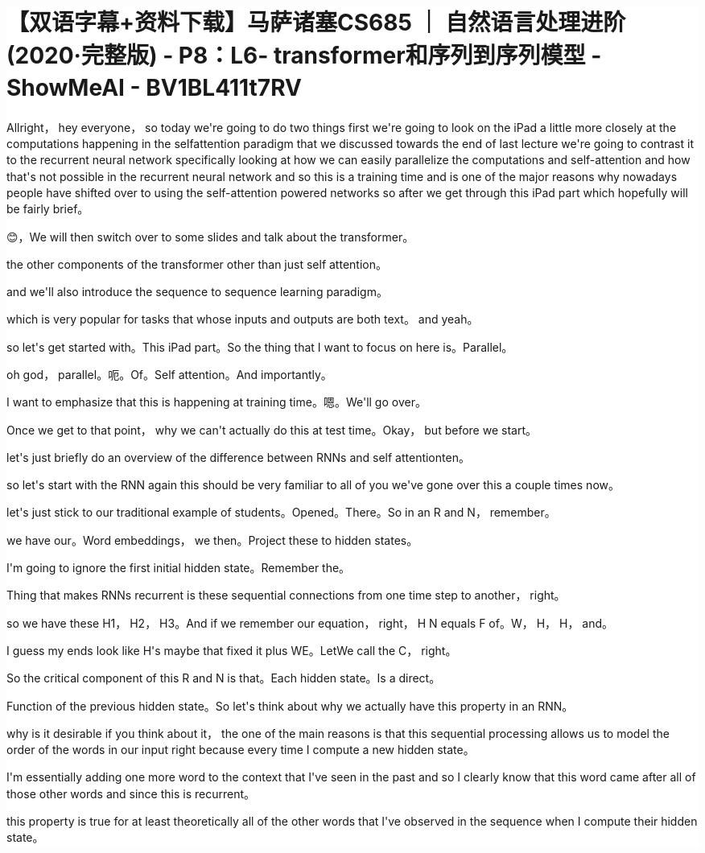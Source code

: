 # 【双语字幕+资料下载】马萨诸塞CS685 ｜ 自然语言处理进阶(2020·完整版) - P8：L6- transformer和序列到序列模型 - ShowMeAI - BV1BL411t7RV

Allright， hey everyone， so today we're going to do two things first we're going to look on the iPad a little more closely at the computations happening in the selfattention paradigm that we discussed towards the end of last lecture we're going to contrast it to the recurrent neural network specifically looking at how we can easily parallelize the computations and self-attention and how that's not possible in the recurrent neural network and so this is a training time and is one of the major reasons why nowadays people have shifted over to using the self-attention powered networks so after we get through this iPad part which hopefully will be fairly brief。

😊，We will then switch over to some slides and talk about the transformer。

 the other components of the transformer other than just self attention。

 and we'll also introduce the sequence to sequence learning paradigm。

 which is very popular for tasks that whose inputs and outputs are both text。 and yeah。

 so let's get started with。This iPad part。So the thing that I want to focus on here is。Parallel。

 oh god， parallel。呃。Of。Self attention。And importantly。

 I want to emphasize that this is happening at training time。嗯。We'll go over。

Once we get to that point， why we can't actually do this at test time。Okay， but before we start。

 let's just briefly do an overview of the difference between RNNs and self attentionten。

 so let's start with the RNN again this should be very familiar to all of you we've gone over this a couple times now。

 let's just stick to our traditional example of students。Opened。There。So in an R and N， remember。

 we have our。Word embeddings， we then。Project these to hidden states。

I'm going to ignore the first initial hidden state。Remember the。

Thing that makes RNNs recurrent is these sequential connections from one time step to another， right。

 so we have these H1， H2， H3。And if we remember our equation， right， H N equals F of。W， H， H， and。

I guess my ends look like H's maybe that fixed it plus WE。LetWe call the C， right。

 So the critical component of this R and N is that。Each hidden state。Is a direct。

Function of the previous hidden state。So let's think about why we actually have this property in an RNN。

 why is it desirable if you think about it， the one of the main reasons is that this sequential processing allows us to model the order of the words in our input right because every time I compute a new hidden state。

 I'm essentially adding one more word to the context that I've seen in the past and so I clearly know that this word came after all of those other words and since this is recurrent。

 this property is true for at least theoretically all of the other words that I've observed in the sequence when I compute their hidden state。
